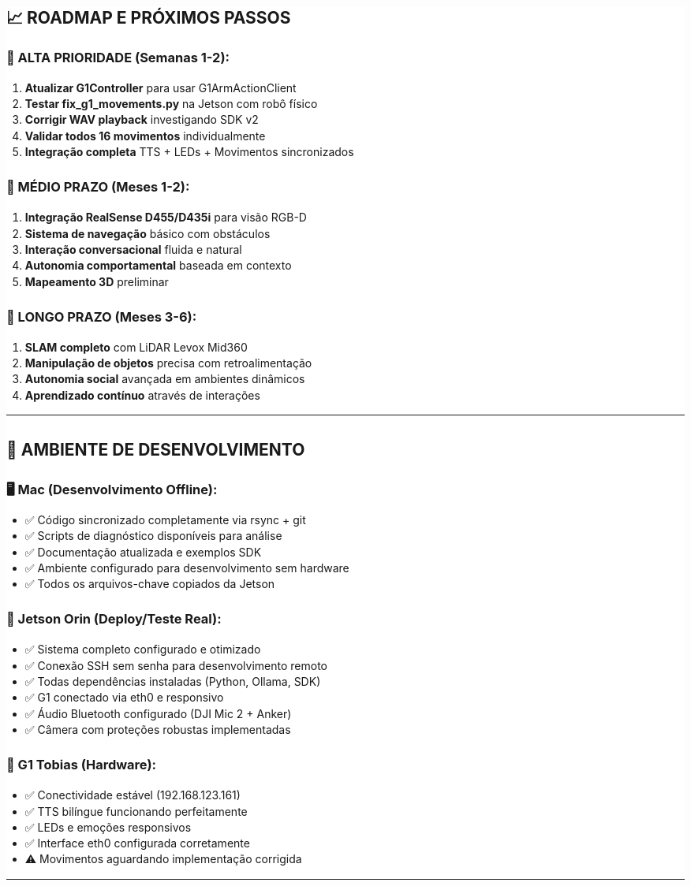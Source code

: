## **📈 ROADMAP E PRÓXIMOS PASSOS**

### **🎯 ALTA PRIORIDADE (Semanas 1-2):**
1. **Atualizar G1Controller** para usar G1ArmActionClient
2. **Testar fix_g1_movements.py** na Jetson com robô físico
3. **Corrigir WAV playback** investigando SDK v2
4. **Validar todos 16 movimentos** individualmente
5. **Integração completa** TTS + LEDs + Movimentos sincronizados

### **🔮 MÉDIO PRAZO (Meses 1-2):**
1. **Integração RealSense D455/D435i** para visão RGB-D
2. **Sistema de navegação** básico com obstáculos
3. **Interação conversacional** fluida e natural
4. **Autonomia comportamental** baseada em contexto
5. **Mapeamento 3D** preliminar

### **🌟 LONGO PRAZO (Meses 3-6):**
1. **SLAM completo** com LiDAR Levox Mid360
2. **Manipulação de objetos** precisa com retroalimentação
3. **Autonomia social** avançada em ambientes dinâmicos
4. **Aprendizado contínuo** através de interações

---

## **💾 AMBIENTE DE DESENVOLVIMENTO**

### **🖥️ Mac (Desenvolvimento Offline):**
- ✅ Código sincronizado completamente via rsync + git
- ✅ Scripts de diagnóstico disponíveis para análise
- ✅ Documentação atualizada e exemplos SDK
- ✅ Ambiente configurado para desenvolvimento sem hardware
- ✅ Todos os arquivos-chave copiados da Jetson

### **🤖 Jetson Orin (Deploy/Teste Real):**
- ✅ Sistema completo configurado e otimizado
- ✅ Conexão SSH sem senha para desenvolvimento remoto
- ✅ Todas dependências instaladas (Python, Ollama, SDK)
- ✅ G1 conectado via eth0 e responsivo
- ✅ Áudio Bluetooth configurado (DJI Mic 2 + Anker)
- ✅ Câmera com proteções robustas implementadas

### **🤖 G1 Tobias (Hardware):**
- ✅ Conectividade estável (192.168.123.161)
- ✅ TTS bilíngue funcionando perfeitamente
- ✅ LEDs e emoções responsivos
- ✅ Interface eth0 configurada corretamente
- ⚠️ Movimentos aguardando implementação corrigida

---